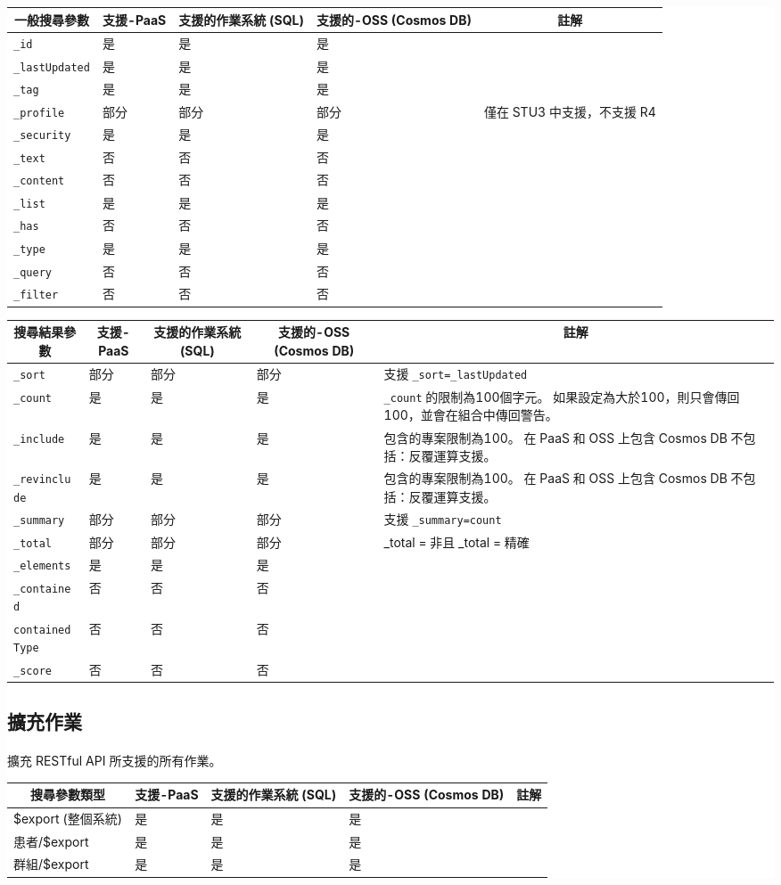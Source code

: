 | 一般搜尋參數 | 支援-PaaS | 支援的作業系統 (SQL)  | 支援的-OSS (Cosmos DB)  | 註解 |
|-------------------------| ----------| ----------| ----------|---------|
| `_id`                   | 是       | 是       | 是       |         |
| `_lastUpdated`          | 是       | 是       | 是       |         |
| `_tag`                  | 是       | 是       | 是       |         |
| `_profile`              | 部分   | 部分   | 部分   | 僅在 STU3 中支援，不支援 R4 |
| `_security`             | 是       | 是       | 是       |         |
| `_text`                 | 否        | 否        | 否        |         |
| `_content`              | 否        | 否        | 否        |         |
| `_list`                 | 是       | 是       | 是       |         |
| `_has`                  | 否        | 否        | 否        |         |
| `_type`                 | 是       | 是       | 是       |         |
| `_query`                | 否        | 否        | 否        |         |
| `_filter`               | 否        | 否        | 否        |         |

| 搜尋結果參數 | 支援-PaaS | 支援的作業系統 (SQL)  | 支援的-OSS (Cosmos DB)  | 註解 |
|-------------------------|-----------|-----------|-----------|---------|
| `_sort`                 | 部分        | 部分   | 部分        |   支援 `_sort=_lastUpdated`       |
| `_count`                | 是       | 是       | 是       | `_count` 的限制為100個字元。 如果設定為大於100，則只會傳回100，並會在組合中傳回警告。 |
| `_include`              | 是       | 是       | 是       |包含的專案限制為100。 在 PaaS 和 OSS 上包含 Cosmos DB 不包括：反覆運算支援。|
| `_revinclude`           | 是       | 是       | 是       | 包含的專案限制為100。 在 PaaS 和 OSS 上包含 Cosmos DB 不包括：反覆運算支援。|
| `_summary`              | 部分   | 部分   | 部分   | 支援 `_summary=count` |
| `_total`                | 部分   | 部分   | 部分   | _total = 非且 _total = 精確      |
| `_elements`             | 是       | 是       | 是       |         |
| `_contained`            | 否        | 否        | 否        |         |
| `containedType`         | 否        | 否        | 否        |         |
| `_score`                | 否        | 否        | 否        |         |

## <a name="extended-operations"></a>擴充作業

擴充 RESTful API 所支援的所有作業。

| 搜尋參數類型 | 支援-PaaS | 支援的作業系統 (SQL)  | 支援的-OSS (Cosmos DB)  | 註解 |
|------------------------|-----------|-----------|-----------|---------|
| $export (整個系統)  | 是       | 是       | 是       |         |
| 患者/$export        | 是       | 是       | 是       |         |
| 群組/$export          | 是       | 是       | 是       |         |

